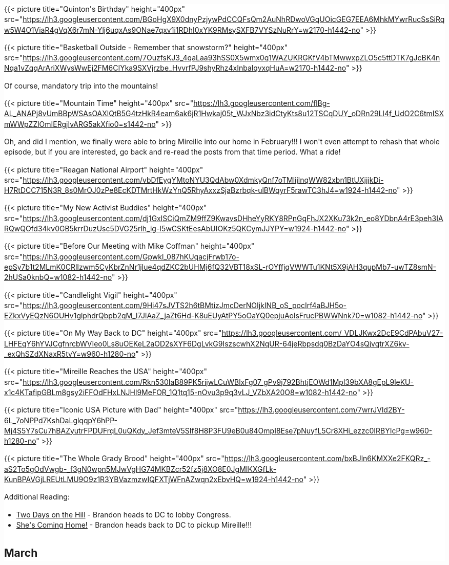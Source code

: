 {{< picture title="Quinton's Birthday" height="400px" src="https://lh3.googleusercontent.com/BGoHgX9X0dnyPzjywPdCCQFsQm2AuNhRDwoVGqUOicGEG7EEA6MhkMYwrRucSsSiRqw5W4O1ViaR4gVqX6r7mN-Ylj6uqxAs9ONae7qxv1i1RDhI0xYK9RMsySXFB7VYSzNuRrY=w2170-h1442-no" >}}

{{< picture title="Basketball Outside - Remember that snowstorm?" height="400px" src="https://lh3.googleusercontent.com/7OuzfsKJ3_4qaLaa93hSS0X5wmx0q1WAZUKRGKfV4bTMwwxpZLO5c5ttDTK7gJcBK4nNqa1vZqqArAriXWysWwEj2FM6CIYka9SXVjrzbe_HvvrfPJ9shyRhz4xInbalqvxqHuA=w2170-h1442-no" >}}

Of course, mandatory trip into the mountains!

{{< picture title="Mountain Time" height="400px" src="https://lh3.googleusercontent.com/flBg-AL_ANAPj8vUmBBpWSAsOAXlQtB5G4tzHkR4eam6ak6jR1Hwkaj05t_WJxNbz3idCtyKts8u12TSCqDUY_oDRn29Ll4f_UdO2C6tmISXmWWpZZlOmIERgjIvARG5akXfio0=s1442-no" >}}

Oh, and did I mention, we finally were able to bring Mireille into our home in February!!! I won't even attempt to rehash that whole episode, but if you are interested, go back and re-read the posts from that time period. What a ride!

{{< picture title="Reagan National Airport" height="400px" src="https://lh3.googleusercontent.com/vbDfEygYMtoNYU3QdAbw0XdmkyQnf7oTMlijlnqWW82xbn1BtUXjjjkDi-H7RtDCC715N3R_8s0MrOJ0zPe8EcKDTMrtHkWzYnQ5RhyAxxzSjaBzrbqk-ulBWqyrF5rawTC3hJ4=w1924-h1442-no" >}}

{{< picture title="My New Activist Buddies" height="400px" src="https://lh3.googleusercontent.com/dj1GxlSCiQmZM9ffZ9KwavsDHheYyRKY8RPnGqFhJX2XKu73k2n_eo8YDbnA4rE3peh3IARQwQOfd34kv0GB5krrDuzUsc5DVG25rlh_ig-I5wCSKtEesAbUIOKz5QKCymJJYPY=w1924-h1442-no" >}}

{{< picture title="Before Our Meeting with Mike Coffman" height="400px" src="https://lh3.googleusercontent.com/Gpwkl_087hKUqacjFrwb17o-epSy7b1t2MLmK0CRlIzwm5CyKbrZnNr1jlue4qdZKC2bUHMj6fQ32VBT18xSL-rOYffjqVWWTu1KNt5X9jAH3qupMb7-uwTZ8smN-2hUSa0knbQ=w1082-h1442-no" >}}

{{< picture title="Candlelight Vigil" height="400px" src="https://lh3.googleusercontent.com/9Hi47sJVTS2h6tBMtizJmcDerNOIjkINB_oS_pocIrf4aBJH5o-EZkxVyEQzN6OUHv1glphdrQbpb2qM_l7JlAaZ_jaZt6Hd-K8uEUyAtPY5oOaYQ0epjuAolsFrucPBWWNnk70=w1082-h1442-no" >}}

{{< picture title="On My Way Back to DC" height="400px" src="https://lh3.googleusercontent.com/_VDLJKwx2DcE9CdPAbuV27-LHFEqY6hYVJCgfnrcbWVIeo0Ls8uOEKeL2aOD2sXYF6DgLvkG9IszscwhX2NqUR-64jeRbpsdq0BzDaYO4sQjvqtrXZ6kv-_exQhSZdXNaxR5tvY=w960-h1280-no" >}}

{{< picture title="Mireille Reaches the USA" height="400px" src="https://lh3.googleusercontent.com/Rkn530IaB89PK5rijwLCuWBlxFg07_gPv9j792BhtjEOWd1MpI39bXA8gEpL9leKU-x1c4KTafipGBLm8gsy2iFFOdFHxLNJHl9MeFOR_1Q1tq15-nOvu3p9q3vLJ_VZbXA20O8=w1082-h1442-no" >}}

{{< picture title="Iconic USA Picture with Dad" height="400px" src="https://lh3.googleusercontent.com/7wrrJVld2BY-6L_7oNPPd7KshDaLglqqpY6hPP-Mj4S5Y7sCu7hBAZyutrFPDUFrqL0uQKdy_Jef3mteV5SIf8H8P3FU9eB0u84OmpI8Ese7pNuyfL5Cr8XHi_ezzc0IRBYIcPg=w960-h1280-no" >}}

{{< picture title="The Whole Grady Brood" height="400px" src="https://lh3.googleusercontent.com/bxBJln6KMXXe2FKQRz_-aS2To5gOdVwgb-_f3gN0wpn5MJwVgHG74MKBZcr52fz5j8XO8E0JgMIKXGfLk-KunBPAVGjLREUtLMU9O9z1R3YBVazmzwIQFXTjWFnAZwqn2xEbvHQ=w1924-h1442-no" >}}

Additional Reading:

* [Two Days on the Hill](/post/2016/02/two-days-on-the-hill) - Brandon heads to DC to lobby Congress.
* [She's Coming Home!](/post/2016/02/shes-coming-home) - Brandon heads back to DC to pickup Mireille!!!

## March
